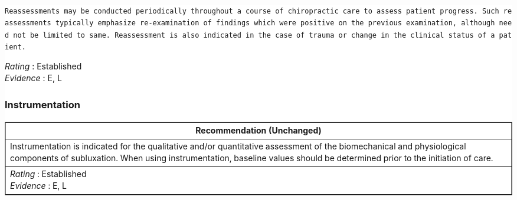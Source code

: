     Reassessments may be conducted periodically throughout a course of chiropractic care to assess patient progress. Such reassessments typically emphasize re-examination of findings which were positive on the previous examination, although need not be limited to same. Reassessment is also indicated in the case of trauma or change in the clinical status of a patient.
   </td>
  </tr>
  <tr>
   <td valign="top">
    <em>
     Rating
    </em>
    : Established
    <br/>
    <em>
     Evidence
    </em>
    : E, L
   </td>
  </tr>
 </tbody>
</table>


###  Instrumentation 
<table border="1" cellpadding="3" cellspacing="1" summary="Table: Recommendations: Instrumentation">
 <thead>
  <tr>
   <th valign="top">
    Recommendation (Unchanged)
   </th>
  </tr>
 </thead>
 <tbody>
  <tr>
   <td valign="top">
    Instrumentation is indicated for the qualitative and/or quantitative assessment of the biomechanical and physiological components of subluxation. When using instrumentation, baseline values should be determined prior to the initiation of care.
   </td>
  </tr>
  <tr>
   <td valign="top">
    <em>
     Rating
    </em>
    : Established
    <br/>
    <em>
     Evidence
    </em>
    : E, L
   </td>
  </tr>
 </tbody>
</table>

